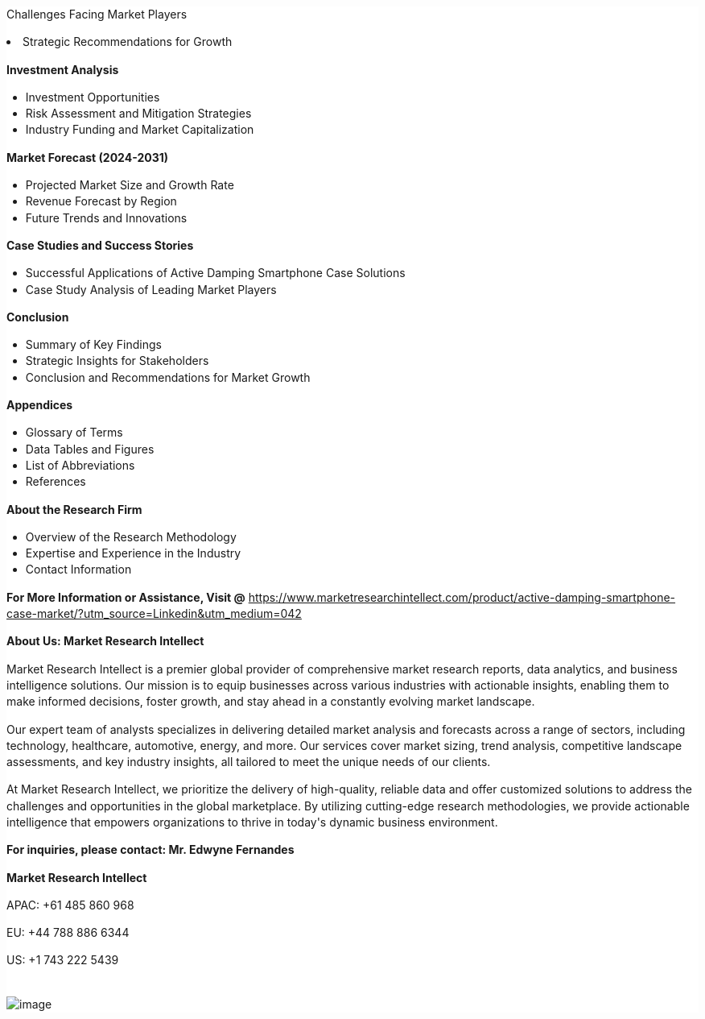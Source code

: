 Challenges Facing Market Players</li><li>Strategic Recommendations for Growth</li></ul><p><strong>Investment Analysis</strong></p><ul><li>Investment Opportunities</li><li>Risk Assessment and Mitigation Strategies</li><li>Industry Funding and Market Capitalization</li></ul><p><strong>Market Forecast (2024-2031)</strong></p><ul><li>Projected Market Size and Growth Rate</li><li>Revenue Forecast by Region</li><li>Future Trends and Innovations</li></ul><p><strong>Case Studies and Success Stories</strong></p><ul><li>Successful Applications of Active Damping Smartphone Case Solutions</li><li>Case Study Analysis of Leading Market Players</li></ul><p><strong>Conclusion</strong></p><ul><li>Summary of Key Findings</li><li>Strategic Insights for Stakeholders</li><li>Conclusion and Recommendations for Market Growth</li></ul><p><strong>Appendices</strong></p><ul><li>Glossary of Terms</li><li>Data Tables and Figures</li><li>List of Abbreviations</li><li>References</li></ul><p><strong>About the Research Firm</strong></p><ul><li>Overview of the Research Methodology</li><li>Expertise and Experience in the Industry</li><li>Contact Information</li></ul></div><div class="article-main__content" data-test-id="publishing-text-block"><p><span class="font-[700]"><strong>For More Information or Assistance, Visit @</strong>&nbsp;<a href="https://www.marketresearchintellect.com/product/active-damping-smartphone-case-market/?utm_source=Linkedin&utm_medium=042">https://www.marketresearchintellect.com/product/active-damping-smartphone-case-market/?utm_source=Linkedin&utm_medium=042</a></span></p><p><strong>About Us: Market Research Intellect</strong></p><p>Market Research Intellect is a premier global provider of comprehensive market research reports, data analytics, and business intelligence solutions. Our mission is to equip businesses across various industries with actionable insights, enabling them to make informed decisions, foster growth, and stay ahead in a constantly evolving market landscape.</p><p>Our expert team of analysts specializes in delivering detailed market analysis and forecasts across a range of sectors, including technology, healthcare, automotive, energy, and more. Our services cover market sizing, trend analysis, competitive landscape assessments, and key industry insights, all tailored to meet the unique needs of our clients.</p><p>At Market Research Intellect, we prioritize the delivery of high-quality, reliable data and offer customized solutions to address the challenges and opportunities in the global marketplace. By utilizing cutting-edge research methodologies, we provide actionable intelligence that empowers organizations to thrive in today's dynamic business environment.</p><p><strong>For inquiries, please contact: Mr. Edwyne Fernandes</strong></p><p><strong>Market Research Intellect</strong></p><p>APAC: +61 485 860 968</p><p>EU: +44 788 886 6344</p><p>US: +1 743 222 5439</p></div><div class="article-main__content" data-test-id="publishing-text-block">&nbsp;</div>
![image](https://github.com/user-attachments/assets/32b07391-a1ca-45cb-969b-9150d6216663)
